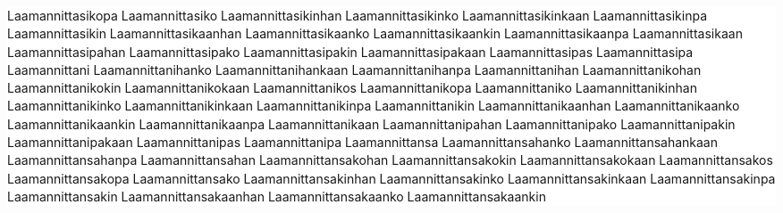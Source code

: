 Laamannittasikopa
Laamannittasiko
Laamannittasikinhan
Laamannittasikinko
Laamannittasikinkaan
Laamannittasikinpa
Laamannittasikin
Laamannittasikaanhan
Laamannittasikaanko
Laamannittasikaankin
Laamannittasikaanpa
Laamannittasikaan
Laamannittasipahan
Laamannittasipako
Laamannittasipakin
Laamannittasipakaan
Laamannittasipas
Laamannittasipa
Laamannittani
Laamannittanihanko
Laamannittanihankaan
Laamannittanihanpa
Laamannittanihan
Laamannittanikohan
Laamannittanikokin
Laamannittanikokaan
Laamannittanikos
Laamannittanikopa
Laamannittaniko
Laamannittanikinhan
Laamannittanikinko
Laamannittanikinkaan
Laamannittanikinpa
Laamannittanikin
Laamannittanikaanhan
Laamannittanikaanko
Laamannittanikaankin
Laamannittanikaanpa
Laamannittanikaan
Laamannittanipahan
Laamannittanipako
Laamannittanipakin
Laamannittanipakaan
Laamannittanipas
Laamannittanipa
Laamannittansa
Laamannittansahanko
Laamannittansahankaan
Laamannittansahanpa
Laamannittansahan
Laamannittansakohan
Laamannittansakokin
Laamannittansakokaan
Laamannittansakos
Laamannittansakopa
Laamannittansako
Laamannittansakinhan
Laamannittansakinko
Laamannittansakinkaan
Laamannittansakinpa
Laamannittansakin
Laamannittansakaanhan
Laamannittansakaanko
Laamannittansakaankin